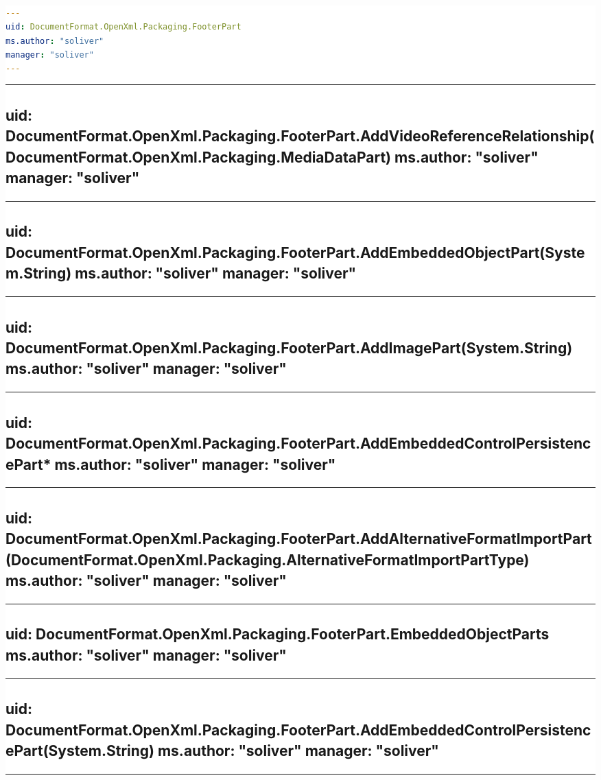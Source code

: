 ```yaml
---
uid: DocumentFormat.OpenXml.Packaging.FooterPart
ms.author: "soliver"
manager: "soliver"
---
```


---
uid: DocumentFormat.OpenXml.Packaging.FooterPart.AddVideoReferenceRelationship(DocumentFormat.OpenXml.Packaging.MediaDataPart)
ms.author: "soliver"
manager: "soliver"
---

---
uid: DocumentFormat.OpenXml.Packaging.FooterPart.AddEmbeddedObjectPart(System.String)
ms.author: "soliver"
manager: "soliver"
---

---
uid: DocumentFormat.OpenXml.Packaging.FooterPart.AddImagePart(System.String)
ms.author: "soliver"
manager: "soliver"
---

---
uid: DocumentFormat.OpenXml.Packaging.FooterPart.AddEmbeddedControlPersistencePart*
ms.author: "soliver"
manager: "soliver"
---

---
uid: DocumentFormat.OpenXml.Packaging.FooterPart.AddAlternativeFormatImportPart(DocumentFormat.OpenXml.Packaging.AlternativeFormatImportPartType)
ms.author: "soliver"
manager: "soliver"
---

---
uid: DocumentFormat.OpenXml.Packaging.FooterPart.EmbeddedObjectParts
ms.author: "soliver"
manager: "soliver"
---

---
uid: DocumentFormat.OpenXml.Packaging.FooterPart.AddEmbeddedControlPersistencePart(System.String)
ms.author: "soliver"
manager: "soliver"
---

---